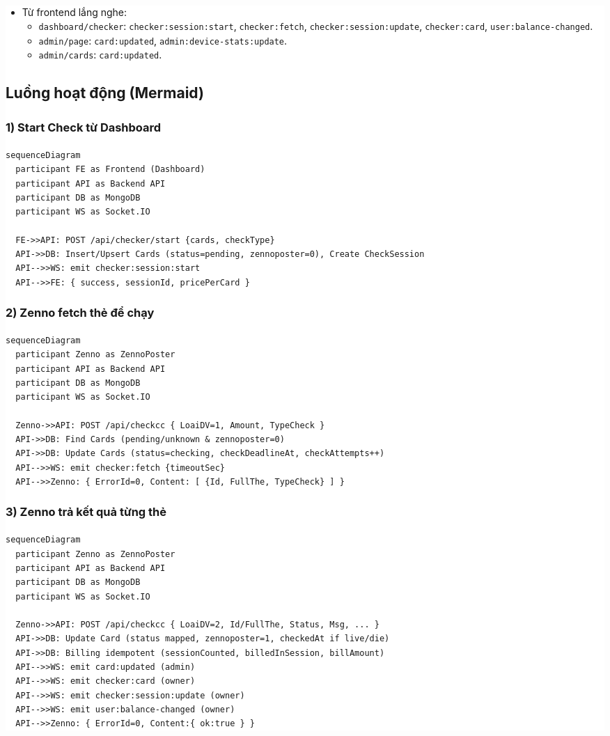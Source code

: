 - Từ frontend lắng nghe:
  - `dashboard/checker`: `checker:session:start`, `checker:fetch`, `checker:session:update`, `checker:card`, `user:balance-changed`.
  - `admin/page`: `card:updated`, `admin:device-stats:update`.
  - `admin/cards`: `card:updated`.

## Luồng hoạt động (Mermaid)

### 1) Start Check từ Dashboard
```mermaid
sequenceDiagram
  participant FE as Frontend (Dashboard)
  participant API as Backend API
  participant DB as MongoDB
  participant WS as Socket.IO

  FE->>API: POST /api/checker/start {cards, checkType}
  API->>DB: Insert/Upsert Cards (status=pending, zennoposter=0), Create CheckSession
  API-->>WS: emit checker:session:start
  API-->>FE: { success, sessionId, pricePerCard }
```

### 2) Zenno fetch thẻ để chạy
```mermaid
sequenceDiagram
  participant Zenno as ZennoPoster
  participant API as Backend API
  participant DB as MongoDB
  participant WS as Socket.IO

  Zenno->>API: POST /api/checkcc { LoaiDV=1, Amount, TypeCheck }
  API->>DB: Find Cards (pending/unknown & zennoposter=0)
  API->>DB: Update Cards (status=checking, checkDeadlineAt, checkAttempts++)
  API-->>WS: emit checker:fetch {timeoutSec}
  API-->>Zenno: { ErrorId=0, Content: [ {Id, FullThe, TypeCheck} ] }
```

### 3) Zenno trả kết quả từng thẻ
```mermaid
sequenceDiagram
  participant Zenno as ZennoPoster
  participant API as Backend API
  participant DB as MongoDB
  participant WS as Socket.IO

  Zenno->>API: POST /api/checkcc { LoaiDV=2, Id/FullThe, Status, Msg, ... }
  API->>DB: Update Card (status mapped, zennoposter=1, checkedAt if live/die)
  API->>DB: Billing idempotent (sessionCounted, billedInSession, billAmount)
  API-->>WS: emit card:updated (admin)
  API-->>WS: emit checker:card (owner)
  API-->>WS: emit checker:session:update (owner)
  API-->>WS: emit user:balance-changed (owner)
  API-->>Zenno: { ErrorId=0, Content:{ ok:true } }
```
